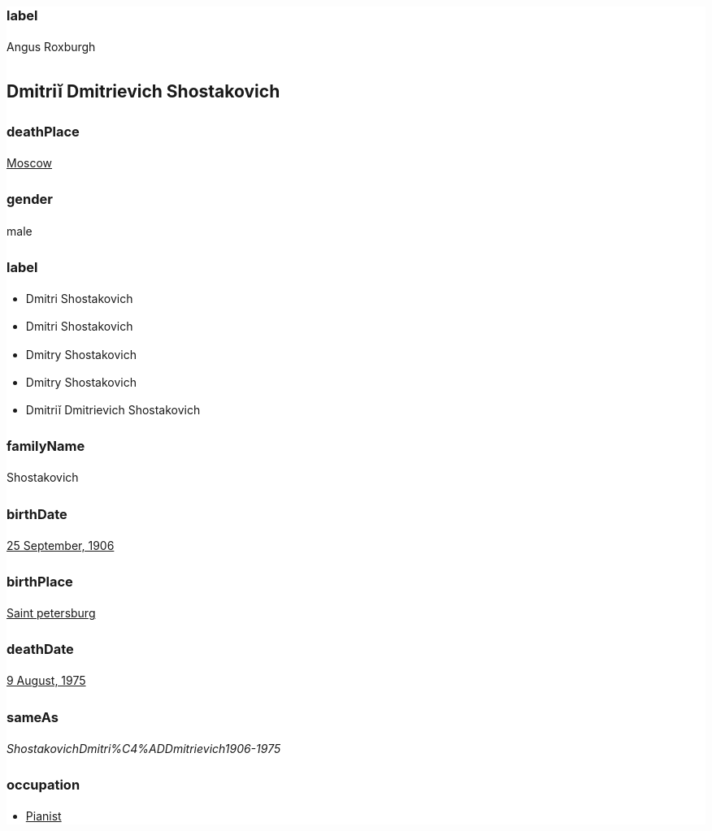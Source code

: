 ### label


Angus Roxburgh

## Dmitriĭ Dmitrievich Shostakovich

### deathPlace


[Moscow](#Moscow)

### gender


male

### label

 - Dmitri Shostakovich

 - Dmitri Shostakovich

 - Dmitry Shostakovich

 - Dmitry Shostakovich

 - Dmitriĭ Dmitrievich Shostakovich

### familyName


Shostakovich

### birthDate


[25 September, 1906](#25-September-1906)

### birthPlace


[Saint petersburg](#Saint-petersburg)

### deathDate


[9 August, 1975](#9-August-1975)

### sameAs


*ShostakovichDmitri%C4%ADDmitrievich1906-1975*

### occupation

 - [Pianist](#Pianist)

